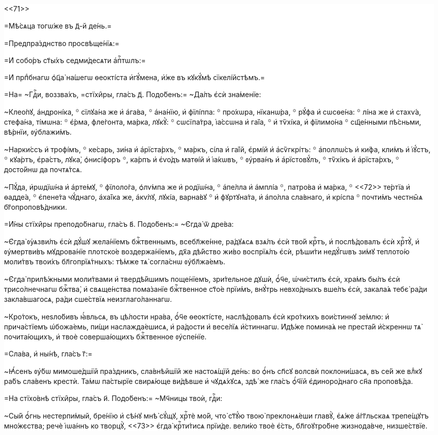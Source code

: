 <<71>>

=Мѣ́сѧца тогѡ́же въ д҃-й де́нь.=

=Предпра́зднство просвѣще́нїѧ:=

=И҆ собо́ръ ст҃ы́хъ седми́десѧти а҆пⷭ҇тѡлъ:=

=И҆ прпⷣбнагѡ ѻ҆ц҃а̀ на́шегѡ ѳеокті́ста и҆гꙋ́мена, и҆́же въ кꙋкꙋ́мѣ
сїкелі́йстѣмъ.=

=На= ~Гдⷭ҇и, воззва́хъ, =стїхи̑ры, гла́съ д҃. Подо́бенъ:= ~Да́лъ є҆сѝ
зна́менїе:

~Клео́пꙋ, а҆ндроні́ка, ꙳ сїлꙋа́на же и҆ а҆га́ва, ꙳ а҆на́нїю, и҆ фїлі́ппа: ꙳
про́хѡра, нїканѡ́ра, ꙳ рꙋ́фа и҆ сѡсѳе́на: ꙳ лі́на же и҆ стахѵ́а, стефа́на,
ті́мѡна: ꙳ є҆́рма, фле́гонта, ма́рка, лꙋкꙋ̀: ꙳ сѡсїпа́тра, і҆а́ссѡна и҆ га́їа, ꙳
и҆ тѷхі́ка, и҆ фїлимо́на ꙳ сщ҃е́нными пѣ́сньми, вѣ́рнїи, ᲂу҆блажи́мъ.

~Нарки́ссъ и҆ трофі́мъ, ꙳ ке́сарь, зи́на и҆ а҆рїста́рхъ, ꙳ ма́ркъ, сі́ла и҆
га́їй, є҆рмі́й и҆ а҆сѷгкрі́тъ: ꙳ а҆поллѡ́съ и҆ ки́фа, кли́мъ и҆ і҆ꙋ́стъ, ꙳
кꙋа́ртъ, є҆ра́стъ, лꙋка̀, ѻ҆нисі́форъ ꙳, ка́рпъ и҆ є҆ѵо́дъ матѳі́й и҆ і҆а́кѡвъ,
꙳ ᲂу҆рва́нъ и҆ а҆рїстовꙋ́лъ, ꙳ тѷхі́къ и҆ а҆рїста́рхъ, ꙳ досто́йнѡ да почтѧ́тсѧ.

~Пꙋ́да, и҆рѡдїѡ́на и҆ а҆рте́мꙋ, ꙳ фїлоло́га, ѻ҆лѵ́мпа же и҆ родїѡ́на, ꙳
а҆пе́лла и҆ а҆мплі́а ꙳, патро́ва и҆ ма́рка, ꙳ <<72>> те́ртїа и҆ ѳадде́а, ꙳
є҆пене́та чꙋ́днаго, а҆ха́їка же, а҆кѵ́лꙋ, лꙋкі́а, варна́вꙋ ꙳ и҆ фꙋртꙋна́та, и҆
а҆по́лла сла́внаго, и҆ крі́спа ꙳ почти́мъ честны̑ѧ бг҃опроповѣ́дники.

=И҆́ны стїхи̑ры преподо́бнагѡ, гла́съ в҃. Подо́бенъ:= ~Є҆гда̀ ѿ дре́ва:

~Є҆гда̀ ᲂу҆ѧзви́лъ є҆сѝ дꙋ́шꙋ жела́нїемъ бжⷭ҇твеннымъ, всебл҃же́нне, ра́дꙋѧсѧ
взѧ́лъ є҆сѝ тво́й крⷭ҇тъ, и҆ послѣ́довалъ є҆сѝ хрⷭ҇тꙋ̀, и҆ ᲂу҆мертви́въ
мꙋдрова́нїе плотско́е воздержа́нїемъ, дх҃а дѣ́йство жи́во воспрїѧ́лъ є҆сѝ,
рѣши́ти недꙋ́гѡвъ зи́мꙋ теплото́ю моли́твъ твои́хъ бл҃гопрїѧ́тныхъ: тѣ́мже тѧ̀
согла́снѡ ᲂу҆бл҃жа́емъ.

~Є҆гда̀ прилѣ́жными моли́твами и҆ твердѣ́йшимъ поще́нїемъ, зри́тельное дꙋшѝ,
ѻ҆́ч҃е, ѡ҆чи́стилъ є҆сѝ, хра́мъ бы́лъ є҆сѝ трисо́лнечнагѡ бжⷭ҇тва̀, и҆
свѧще́нства пома́занїе бжⷭ҇твенное ст҃о́е прїи́мъ, внꙋ́трь невхо́дныхъ вше́лъ
є҆сѝ, закала́ѧ тебє̀ ра́ди закла́вшагосѧ, ра́ди сше́ствїѧ неизглаго́ланнагѡ.

~Кро́токъ, неѕло́бивъ ꙗ҆́вльсѧ, въ цѣ́лости нра́ва, ѻ҆́ч҃е ѳеокті́сте,
наслѣ́довалъ є҆сѝ кро́ткихъ вои́стиннꙋ зе́млю: и҆ прича́стїемъ ѡ҆божа́емь, пи́щи
наслажда́ешисѧ, и҆ ра́дости и҆ весе́лїѧ и҆́стиннагѡ. И҆дѣ́же помина́ѧ не
преста́й и҆́скреннѡ тѧ̀ почита́ющихъ, и҆ твоѐ соверша́ющихъ бжⷭ҇твенное
ᲂу҆спе́нїе.

=Сла́ва, и҆ ны́нѣ, гла́съ г҃:=

~Ꙗ҆́сенъ ᲂу҆́бѡ мимоше́дшїй пра́здникъ, сла́внѣйшїй же настоѧ́щїй де́нь: во
ѻ҆́нъ сп҃сꙋ волсвѝ поклони́шасѧ, въ се́й же влⷣкꙋ ра́бъ сла́венъ крестѝ. Та́мѡ
па́стырїе свирѧ́юще ви́дѣвше и҆ чꙋдѧ́хꙋсѧ, здѣ́ же гла́съ ѻ҆́ч҃їй є҆диноро́днаго
сн҃а проповѣ́да.

=На стїхо́внѣ стїхи̑ры, гла́съ и҃. Подо́бенъ:= ~Мч҃ницы твоѝ, гдⷭ҇и:

~Сы́й ѻ҆́гнь нестерпи́мый, бре́нїю и҆ сѣ́нꙋ мнѣ̀ сꙋ́щꙋ, хрⷭ҇тѐ мо́й, что̀
ст҃ꙋ́ю твою̀ преклонѧ́еши главꙋ̀, є҆ѧ́же а҆́гг҃льскаѧ трепе́щꙋтъ мно́жєства;
речѐ і҆ѡа́ннъ ко творцꙋ̀, <<73>> є҆гда̀ крⷭ҇ти́тисѧ прїи́де. вели́ко твоѐ
є҆́сть, бл҃гоꙋтро́бне жизнода́вче, низше́ствїе.
